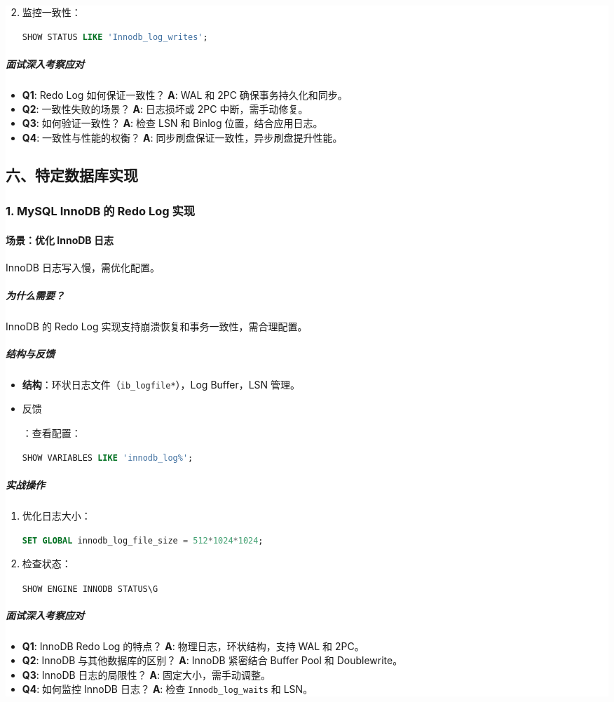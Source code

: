 2. 监控一致性：

   ```sql
   SHOW STATUS LIKE 'Innodb_log_writes';
   ```

##### 面试深入考察应对

- **Q1**: Redo Log 如何保证一致性？
  **A**: WAL 和 2PC 确保事务持久化和同步。
- **Q2**: 一致性失败的场景？
  **A**: 日志损坏或 2PC 中断，需手动修复。
- **Q3**: 如何验证一致性？
  **A**: 检查 LSN 和 Binlog 位置，结合应用日志。
- **Q4**: 一致性与性能的权衡？
  **A**: 同步刷盘保证一致性，异步刷盘提升性能。

## 六、特定数据库实现

### 1. MySQL InnoDB 的 Redo Log 实现

#### 场景：优化 InnoDB 日志

InnoDB 日志写入慢，需优化配置。

##### 为什么需要？

InnoDB 的 Redo Log 实现支持崩溃恢复和事务一致性，需合理配置。

##### 结构与反馈

- **结构**：环状日志文件（`ib_logfile*`），Log Buffer，LSN 管理。

- 反馈

  ：查看配置：

  ```sql
  SHOW VARIABLES LIKE 'innodb_log%';
  ```

##### 实战操作

1. 优化日志大小：

   ```sql
   SET GLOBAL innodb_log_file_size = 512*1024*1024;
   ```

2. 检查状态：

   ```sql
   SHOW ENGINE INNODB STATUS\G
   ```

##### 面试深入考察应对

- **Q1**: InnoDB Redo Log 的特点？
  **A**: 物理日志，环状结构，支持 WAL 和 2PC。
- **Q2**: InnoDB 与其他数据库的区别？
  **A**: InnoDB 紧密结合 Buffer Pool 和 Doublewrite。
- **Q3**: InnoDB 日志的局限性？
  **A**: 固定大小，需手动调整。
- **Q4**: 如何监控 InnoDB 日志？
  **A**: 检查 `Innodb_log_waits` 和 LSN。
